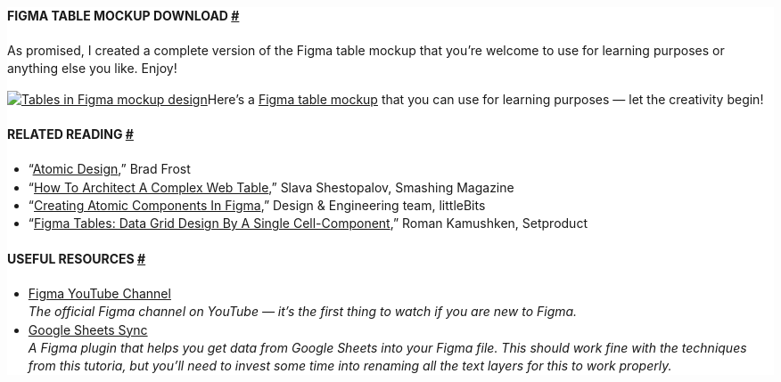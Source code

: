 #### FIGMA TABLE MOCKUP DOWNLOAD [#](https://www.smashingmagazine.com/2019/09/creating-tables-in-figma/#figma-table-mockup-download) <a href="figma-table-mockup-download" id="figma-table-mockup-download"></a>

As promised, I created a complete version of the Figma table mockup that you’re welcome to use for learning purposes or anything else you like. Enjoy!

[![Tables in Figma mockup design](https://res.cloudinary.com/indysigner/image/fetch/f_auto,q\_80/w\_400/https://cloud.netlifyusercontent.com/assets/344dbf88-fdf9-42bb-adb4-46f01eedd629/9d08b37a-9f74-4ec9-9cd9-acfdc924a4e8/tables-in-figma-mockup.png)](https://www.figma.com/file/PDmebscR4YRI42oMVjolz7j6/Table-\(Article\)?node-id=0%3A1)Here’s a [Figma table mockup](https://www.figma.com/file/PDmebscR4YRI42oMVjolz7j6/Table-\(Article\)?node-id=0%3A1) that you can use for learning purposes — let the creativity begin!

#### RELATED READING [#](https://www.smashingmagazine.com/2019/09/creating-tables-in-figma/#related-reading) <a href="related-reading" id="related-reading"></a>

* “[Atomic Design](http://atomicdesign.bradfrost.com/table-of-contents/),” Brad Frost
* “[How To Architect A Complex Web Table](https://www.smashingmagazine.com/2019/02/complex-web-tables/),” Slava Shestopalov, Smashing Magazine
* “[Creating Atomic Components In Figma](https://www.smashingmagazine.com/2019/09/creating-tables-in-figma/link),” Design & Engineering team, littleBits
* “[Figma Tables: Data Grid Design By A Single Cell-Component](https://setproduct.com/blog/figma-tables-data-grid-design),” Roman Kamushken, Setproduct

#### USEFUL RESOURCES [#](https://www.smashingmagazine.com/2019/09/creating-tables-in-figma/#useful-resources) <a href="useful-resources" id="useful-resources"></a>

* [Figma YouTube Channel](https://www.youtube.com/channel/UCQsVmhSa4X-G3lHlUtejzLA/videos)\
  _The official Figma channel on YouTube — it’s the first thing to watch if you are new to Figma._
* [Google Sheets Sync](https://www.figma.com/c/plugin/735770583268406934/Google-Sheets-Sync)\
  _A Figma plugin that helps you get data from Google Sheets into your Figma file. This should work fine with the techniques from this tutoria, but you’ll need to invest some time into renaming all the text layers for this to work properly._
